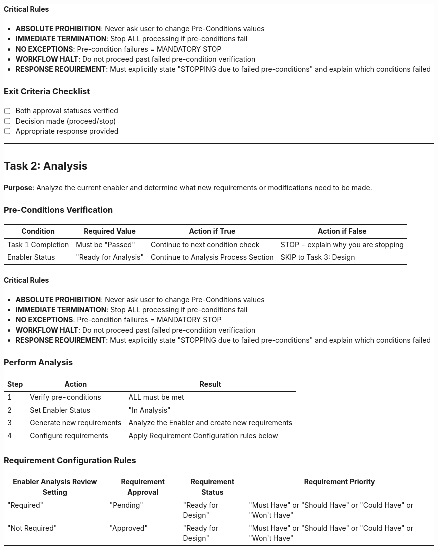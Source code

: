 #### Critical Rules
- **ABSOLUTE PROHIBITION**: Never ask user to change Pre-Conditions values
- **IMMEDIATE TERMINATION**: Stop ALL processing if pre-conditions fail
- **NO EXCEPTIONS**: Pre-condition failures = MANDATORY STOP
- **WORKFLOW HALT**: Do not proceed past failed pre-condition verification
- **RESPONSE REQUIREMENT**: Must explicitly state "STOPPING due to failed pre-conditions" and explain which conditions failed

### Exit Criteria Checklist
-[ ] Both approval statuses verified
-[ ] Decision made (proceed/stop)
-[ ] Appropriate response provided

---

## Task 2: Analysis
**Purpose**: Analyze the current enabler and determine what new requirements or modifications need to be made.

### Pre-Conditions Verification
| Condition | Required Value | Action if True | Action if False |
|-----------|----------------|----------------|-----------------|
| Task 1 Completion | Must be "Passed" | Continue to next condition check | STOP - explain why you are stopping |
| Enabler Status | "Ready for Analysis" | Continue to Analysis Process Section | SKIP to Task 3: Design |

#### Critical Rules
- **ABSOLUTE PROHIBITION**: Never ask user to change Pre-Conditions values
- **IMMEDIATE TERMINATION**: Stop ALL processing if pre-conditions fail
- **NO EXCEPTIONS**: Pre-condition failures = MANDATORY STOP
- **WORKFLOW HALT**: Do not proceed past failed pre-condition verification
- **RESPONSE REQUIREMENT**: Must explicitly state "STOPPING due to failed pre-conditions" and explain which conditions failed

### Perform Analysis
| Step | Action | Result |
|------|--------|--------|
| 1 | Verify pre-conditions | ALL must be met |
| 2 | Set Enabler Status | "In Analysis" |
| 3 | Generate new requirements | Analyze the Enabler and create new requirements |
| 4 | Configure requirements | Apply Requirement Configuration rules below |

### Requirement Configuration Rules
| Enabler Analysis Review Setting | Requirement Approval | Requirement Status | Requirement Priority |
|------------------------|---------------------|-------------------|-------------------|
| "Required" | "Pending" | "Ready for Design" | "Must Have" or "Should Have" or "Could Have" or "Won't Have" |
| "Not Required" | "Approved" | "Ready for Design" | "Must Have" or "Should Have" or "Could Have" or "Won't Have" |
